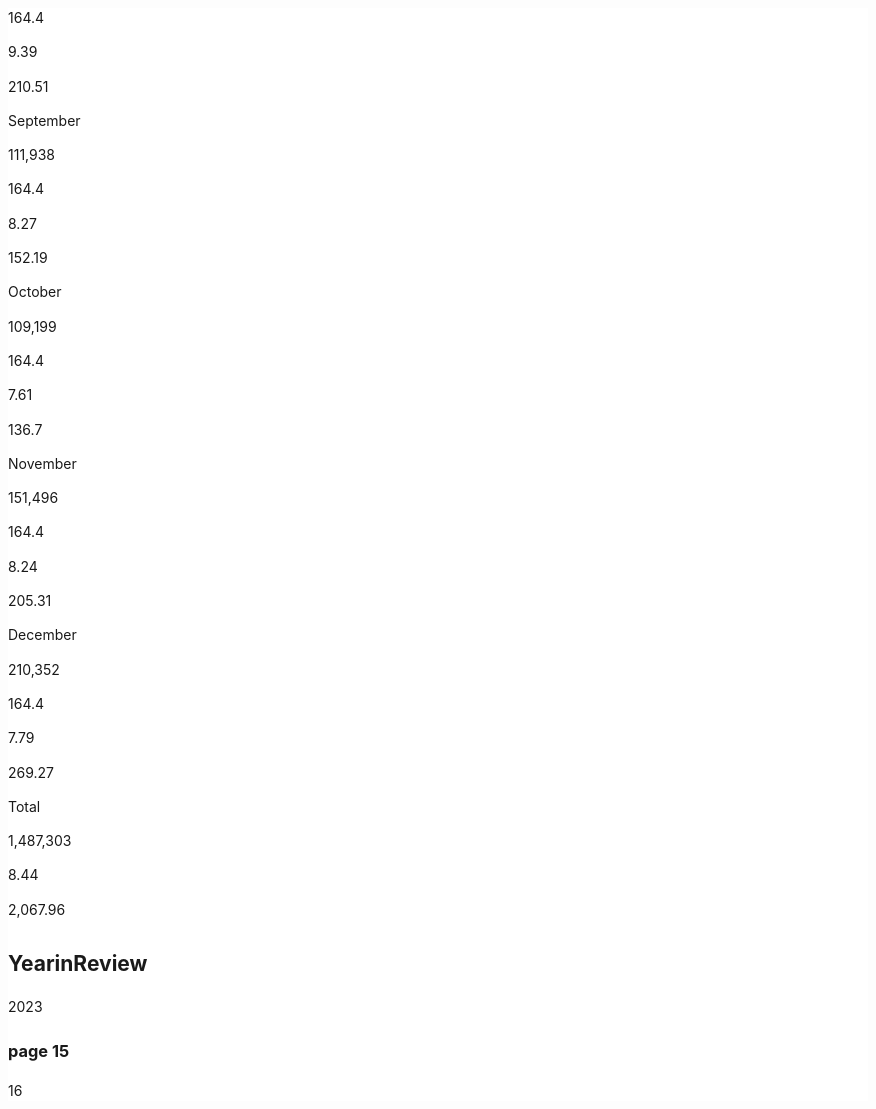 164.4
 
9.39
 
210.51
 
September
 
111,938
 
164.4
 
8.27
 
152.19
 
October
 
109,199
 
164.4
 
7.61
 
136.7
 
November
 
151,496
 
164.4
 
8.24
 
205.31
 
December
 
210,352
 
164.4
 
7.79
 
269.27
 
Total
 
1,487,303
 
 
 
8.44
 
2,067.96
 
 
 
 
YearinReview 
-
2023
 

### page 15
16
 